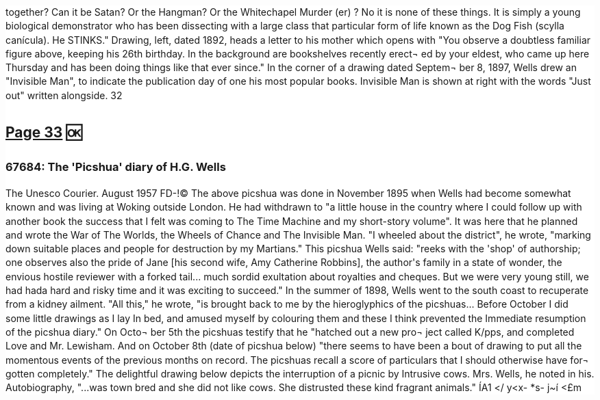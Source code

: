 together? Can it be Satan? Or the Hangman? Or the
Whitechapel Murder (er) ? No it is none of these things.
It is simply a young biological demonstrator who has been
dissecting with a large class that particular form of life
known as the Dog Fish (scylla canícula). He STINKS."
Drawing, left, dated 1892, heads a letter to his mother
which opens with "You observe a doubtless familiar figure
above, keeping his 26th birthday. In the background are
bookshelves recently erect¬
ed by your eldest, who came
up here Thursday and has
been doing things like that
ever since." In the corner
of a drawing dated Septem¬
ber 8, 1897, Wells drew an
"Invisible Man", to indicate
the publication day of one
his most popular books.
Invisible Man is shown at
right with the words "Just
out" written alongside.
32
## [Page 33](https://demo.humlab.umu.se/courier/067651engo.pdf#page=33) 🆗
### 67684: The 'Picshua' diary of H.G. Wells
The Unesco Courier. August 1957
FD-!©
The above picshua was done in November 1895 when Wells had
become somewhat known and was living at Woking outside London.
He had withdrawn to "a little house in the country where I could
follow up with another book the success that I felt was coming to
The Time Machine and my short-story volume". It was here that he
planned and wrote the War of The Worlds, the Wheels of Chance
and The Invisible Man. "I wheeled about the district", he wrote,
"marking down suitable places and people for destruction by my
Martians." This picshua Wells said: "reeks with the 'shop' of
authorship; one observes also the pride of Jane [his second wife,
Amy Catherine Robbins], the author's family in a state of wonder,
the envious hostile reviewer with a forked tail... much sordid
exultation about royalties and cheques. But we were very young
still, we had hada hard and risky time and it was exciting to succeed."
In the summer of 1898, Wells went to the south coast to
recuperate from a kidney ailment. "All this," he wrote,
"is brought back to me by the hieroglyphics of the picshuas...
Before October I did some little drawings as I lay In bed, and
amused myself by colouring them and these I think prevented
the Immediate resumption of the picshua diary." On Octo¬
ber 5th the picshuas testify that he "hatched out a new pro¬
ject called K/pps, and completed Love and Mr. Lewisham.
And on October 8th (date of picshua below) "there seems
to have been a bout of drawing to put all the momentous
events of the previous months on record. The picshuas
recall a score of particulars that I should otherwise have for¬
gotten completely." The delightful drawing below depicts
the interruption of a picnic by Intrusive cows. Mrs. Wells,
he noted in his. Autobiography, "...was town bred and she did
not like cows. She distrusted these kind fragrant animals."
ÍA1 </
y<x-
*s-
j~í
<£m